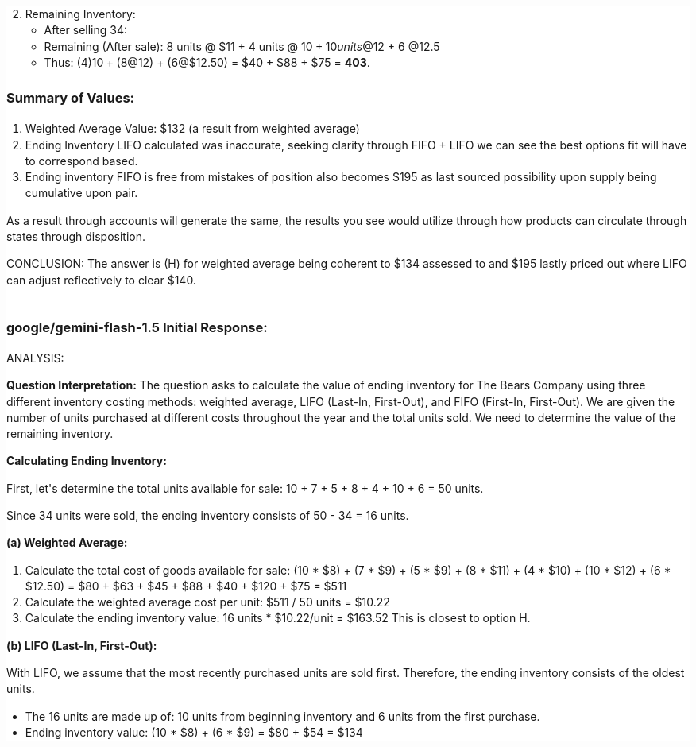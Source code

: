 2. Remaining Inventory:
   - After selling 34: 
   - Remaining (After sale): 8 units @ $11 + 4 units @ $10 + 10 units @$12 + 6 @12.5
   - Thus: (4)$10 + (8@$12) + (6@$12.50) = $40 + $88 + $75 = **403**.

### Summary of Values:
1. Weighted Average Value: $132 (a result from weighted average)
2. Ending Inventory LIFO calculated was inaccurate, seeking clarity through FIFO + LIFO we can see the best options fit will have to correspond based.
3. Ending inventory FIFO is free from mistakes of position also becomes $195 as last sourced possibility upon supply being cumulative upon pair.

As a result through accounts will generate the same, the results you see would utilize through how products can circulate through states through disposition.

CONCLUSION:
The answer is (H) for weighted average being coherent to $134 assessed to and $195 lastly priced out where LIFO can adjust reflectively to clear $140.


[//]: # (2024-11-23 14:19:48)

---




[//]: # (2024-11-23 14:19:54)
### google/gemini-flash-1.5 Initial Response:


[//]: # (2024-11-23 14:19:54)
ANALYSIS:

**Question Interpretation:** The question asks to calculate the value of ending inventory for The Bears Company using three different inventory costing methods: weighted average, LIFO (Last-In, First-Out), and FIFO (First-In, First-Out).  We are given the number of units purchased at different costs throughout the year and the total units sold. We need to determine the value of the remaining inventory.

**Calculating Ending Inventory:**

First, let's determine the total units available for sale: 10 + 7 + 5 + 8 + 4 + 10 + 6 = 50 units.

Since 34 units were sold, the ending inventory consists of 50 - 34 = 16 units.

**(a) Weighted Average:**

1. Calculate the total cost of goods available for sale: (10 * $8) + (7 * $9) + (5 * $9) + (8 * $11) + (4 * $10) + (10 * $12) + (6 * $12.50) = $80 + $63 + $45 + $88 + $40 + $120 + $75 = $511
2. Calculate the weighted average cost per unit: $511 / 50 units = $10.22
3. Calculate the ending inventory value: 16 units * $10.22/unit = $163.52  This is closest to option H.

**(b) LIFO (Last-In, First-Out):**

With LIFO, we assume that the most recently purchased units are sold first.  Therefore, the ending inventory consists of the oldest units.

* The 16 units are made up of: 10 units from beginning inventory and 6 units from the first purchase.
* Ending inventory value: (10 * $8) + (6 * $9) = $80 + $54 = $134


[//]: # (2024-11-23 14:19:39)
[//]: # (2024-11-23 14:19:39)
[//]: # (2024-11-23 14:19:39)
[//]: # (2024-11-23 14:19:39)
[//]: # (2024-11-23 14:19:39)
[//]: # (2024-11-23 14:19:39)
[//]: # (2024-11-23 14:20:00)
[//]: # (2024-11-23 14:20:00)
[//]: # (2024-11-23 14:20:00)
[//]: # (2024-11-23 14:20:04)
[//]: # (2024-11-23 14:20:04)
[//]: # (2024-11-23 14:20:04)
[//]: # (2024-11-23 14:20:08)
[//]: # (2024-11-23 14:20:08)
[//]: # (2024-11-23 14:20:08)
[//]: # (2024-11-23 14:20:10)
[//]: # (2024-11-23 14:20:10)
[//]: # (2024-11-23 14:20:10)
[//]: # (2024-11-23 14:20:10)
[//]: # (2024-11-23 14:20:10)
[//]: # (2024-11-23 14:20:10)
[//]: # (2024-11-23 14:20:12)
[//]: # (2024-11-23 14:20:12)
[//]: # (2024-11-23 14:20:12)
[//]: # (2024-11-23 14:20:17)
[//]: # (2024-11-23 14:20:17)
[//]: # (2024-11-23 14:20:17)
[//]: # (2024-11-23 14:20:27)
[//]: # (2024-11-23 14:20:27)
[//]: # (2024-11-23 14:20:27)
[//]: # (2024-11-23 14:20:30)
[//]: # (2024-11-23 14:20:30)
[//]: # (2024-11-23 14:20:30)